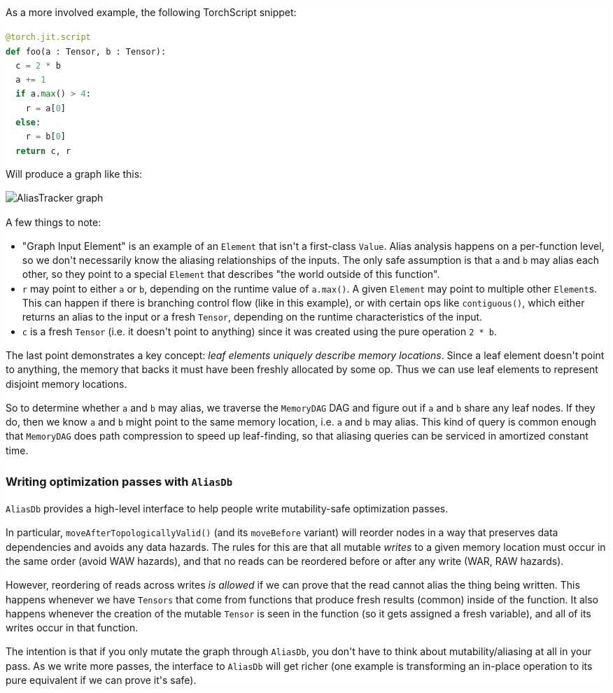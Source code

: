 As a more involved example, the following TorchScript snippet:
```python
@torch.jit.script
def foo(a : Tensor, b : Tensor):
  c = 2 * b
  a += 1
  if a.max() > 4:
    r = a[0]
  else:
    r = b[0]
  return c, r
```
Will produce a graph like this:

![AliasTracker graph](/docs/source/_static/img/aliastracker_graph.png)

A few things to note:
- "Graph Input Element" is an example of an `Element` that isn't a first-class `Value`. Alias analysis happens on a per-function level, so we don't necessarily know the aliasing relationships of the inputs. The only safe assumption is that `a` and `b` may alias each other, so they point to a special `Element` that describes "the world outside of this function".
- `r` may point to either `a` or `b`, depending on the runtime value of `a.max()`.  A given `Element` may point to multiple other `Element`s. This can happen if there is branching control flow (like in this example), or with certain ops like `contiguous()`, which either returns an alias to the input or a fresh `Tensor`, depending on the runtime characteristics of the input.
- `c` is a fresh `Tensor` (i.e. it doesn't point to anything) since it was created using the pure operation `2 * b`.

The last point demonstrates a key concept: *leaf elements uniquely describe memory locations*. Since a leaf element doesn't point to anything, the memory that backs it must have been freshly allocated by some op. Thus we can use leaf elements to represent disjoint memory locations.

So to determine whether  `a` and `b` may alias, we traverse the `MemoryDAG` DAG and figure out if `a` and `b` share any leaf nodes. If they do, then we know `a` and `b` might point to the same memory location, i.e. `a` and `b` may alias. This kind of query is common enough that `MemoryDAG` does path compression to speed up leaf-finding, so that aliasing queries can be serviced in amortized constant time.

### Writing optimization passes with `AliasDb`
`AliasDb` provides a high-level interface to help people write mutability-safe optimization passes.

In particular, `moveAfterTopologicallyValid()` (and its `moveBefore` variant) will reorder nodes in a way that preserves data dependencies and avoids any data hazards.  The rules for this are that all mutable *writes* to a given memory location must occur in the same order (avoid WAW hazards), and that no reads can be reordered before or after any write (WAR, RAW hazards).

However, reordering of reads across writes *is allowed* if we can prove that the read cannot alias the thing being written. This happens whenever we have `Tensors` that come from functions that produce fresh results (common) inside of the function. It also happens whenever the creation of the mutable `Tensor` is seen in the function (so it gets assigned a fresh variable), and all of its writes occur in that function.

The intention is that if you only mutate the graph through `AliasDb`, you don't have to think about mutability/aliasing at all in your pass. As we write more passes, the interface to `AliasDb` will get richer (one example is transforming an in-place operation to its pure equivalent if we can prove it's safe).
